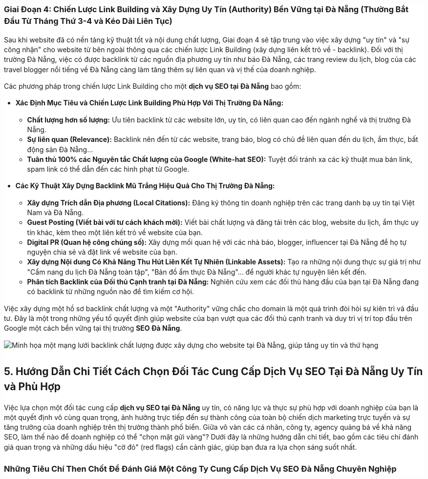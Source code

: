 ### Giai Đoạn 4: Chiến Lược Link Building và Xây Dựng Uy Tín (Authority) Bền Vững tại Đà Nẵng (Thường Bắt Đầu Từ Tháng Thứ 3-4 và Kéo Dài Liên Tục)

Sau khi website đã có nền tảng kỹ thuật tốt và nội dung chất lượng, Giai đoạn 4 sẽ tập trung vào việc xây dựng "uy tín" và "sự công nhận" cho website từ bên ngoài thông qua các chiến lược Link Building (xây dựng liên kết trỏ về - backlink). Đối với thị trường Đà Nẵng, việc có được backlink từ các nguồn địa phương uy tín như báo Đà Nẵng, các trang review du lịch, blog của các travel blogger nổi tiếng về Đà Nẵng càng làm tăng thêm sự liên quan và vị thế của doanh nghiệp.

Các phương pháp trong chiến lược Link Building cho một **dịch vụ SEO tại Đà Nẵng** bao gồm:

* **Xác Định Mục Tiêu và Chiến Lược Link Building Phù Hợp Với Thị Trường Đà Nẵng:**
    * **Chất lượng hơn số lượng:** Ưu tiên backlink từ các website lớn, uy tín, có liên quan cao đến ngành nghề và thị trường Đà Nẵng.
    * **Sự liên quan (Relevance):** Backlink nên đến từ các website, trang báo, blog có chủ đề liên quan đến du lịch, ẩm thực, bất động sản Đà Nẵng...
    * **Tuân thủ 100% các Nguyên tắc Chất lượng của Google (White-hat SEO):** Tuyệt đối tránh xa các kỹ thuật mua bán link, spam link có thể dẫn đến các hình phạt từ Google.

* **Các Kỹ Thuật Xây Dựng Backlink Mũ Trắng Hiệu Quả Cho Thị Trường Đà Nẵng:**
    * **Xây dựng Trích dẫn Địa phương (Local Citations):** Đăng ký thông tin doanh nghiệp trên các trang danh bạ uy tín tại Việt Nam và Đà Nẵng.
    * **Guest Posting (Viết bài với tư cách khách mời):** Viết bài chất lượng và đăng tải trên các blog, website du lịch, ẩm thực uy tín khác, kèm theo một liên kết trỏ về website của bạn.
    * **Digital PR (Quan hệ công chúng số):** Xây dựng mối quan hệ với các nhà báo, blogger, influencer tại Đà Nẵng để họ tự nguyện chia sẻ và đặt link về website của bạn.
    * **Xây dựng Nội dung Có Khả Năng Thu Hút Liên Kết Tự Nhiên (Linkable Assets):** Tạo ra những nội dung thực sự giá trị như "Cẩm nang du lịch Đà Nẵng toàn tập", "Bản đồ ẩm thực Đà Nẵng"... để người khác tự nguyện liên kết đến.
    * **Phân tích Backlink của Đối thủ Cạnh tranh tại Đà Nẵng:** Nghiên cứu xem các đối thủ hàng đầu của bạn tại Đà Nẵng đang có backlink từ những nguồn nào để tìm kiếm cơ hội.

Việc xây dựng một hồ sơ backlink chất lượng và một "Authority" vững chắc cho domain là một quá trình đòi hỏi sự kiên trì và đầu tư. Đây là một trong những yếu tố quyết định giúp website của bạn vượt qua các đối thủ cạnh tranh và duy trì vị trí top đầu trên Google một cách bền vững tại thị trường **SEO Đà Nẵng**.

![Minh họa một mạng lưới backlink chất lượng được xây dựng cho website tại Đà Nẵng, giúp tăng uy tín và thứ hạng](/images/news/2025/06/link-building-seo-da-nang-chat-luong.webp)

## 5. Hướng Dẫn Chi Tiết Cách Chọn Đối Tác Cung Cấp Dịch Vụ SEO Tại Đà Nẵng Uy Tín và Phù Hợp

Việc lựa chọn một đối tác cung cấp **dịch vụ SEO tại Đà Nẵng** uy tín, có năng lực và thực sự phù hợp với doanh nghiệp của bạn là một quyết định vô cùng quan trọng, ảnh hưởng trực tiếp đến sự thành công của toàn bộ chiến dịch marketing trực tuyến và sự tăng trưởng của doanh nghiệp trên thị trường thành phố biển. Giữa vô vàn các cá nhân, công ty, agency quảng bá về khả năng SEO, làm thế nào để doanh nghiệp có thể "chọn mặt gửi vàng"? Dưới đây là những hướng dẫn chi tiết, bao gồm các tiêu chí đánh giá quan trọng và những dấu hiệu "cờ đỏ" (red flags) cần cảnh giác, giúp bạn đưa ra lựa chọn sáng suốt nhất.

### Những Tiêu Chí Then Chốt Để Đánh Giá Một Công Ty Cung Cấp Dịch Vụ SEO Đà Nẵng Chuyên Nghiệp
